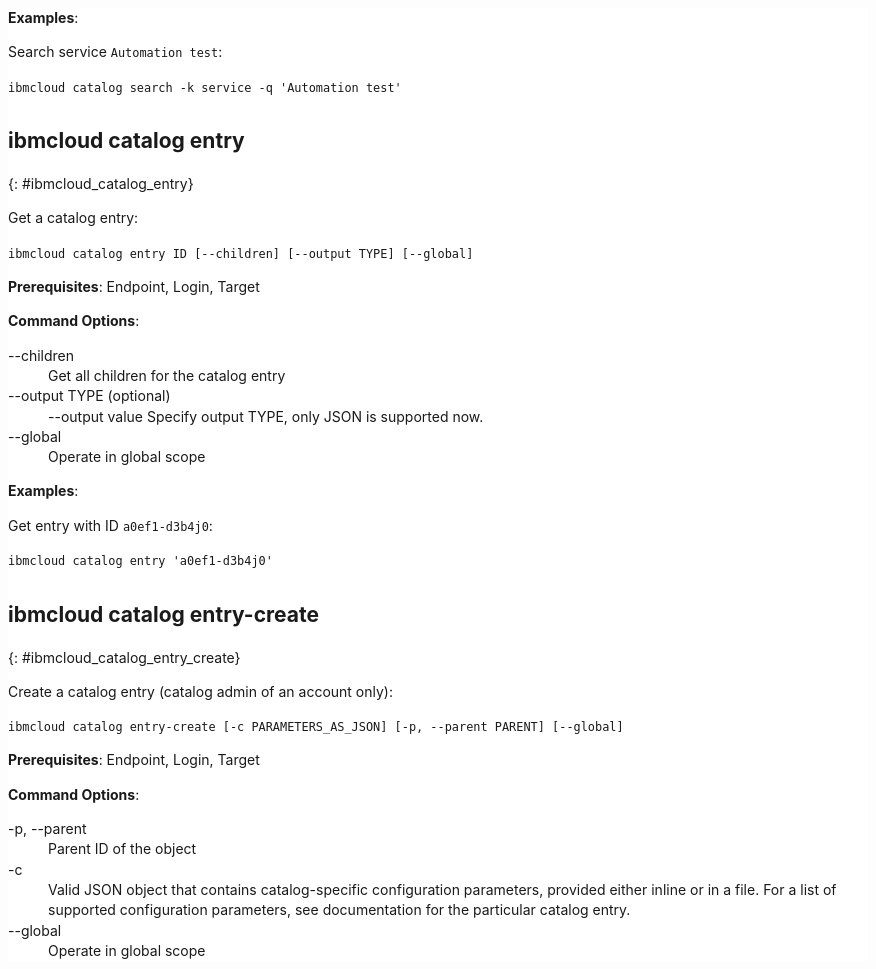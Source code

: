 <strong>Examples</strong>:

Search service `Automation test`:
```
ibmcloud catalog search -k service -q 'Automation test'
```

## ibmcloud catalog entry
{: #ibmcloud_catalog_entry}

Get a catalog entry:
```
ibmcloud catalog entry ID [--children] [--output TYPE] [--global]
```

<strong>Prerequisites</strong>: Endpoint, Login, Target

<strong>Command Options</strong>:
<dl>
  <dt>--children</dt>
  <dd>Get all children for the catalog entry</dd>
  <dt>--output TYPE (optional)</dt>
  <dd>--output value  Specify output TYPE, only JSON is supported now.</dd>
  <dt>--global</dt>
  <dd>Operate in global scope</dd>
</dl>

<strong>Examples</strong>:

Get entry with ID `a0ef1-d3b4j0`:
```
ibmcloud catalog entry 'a0ef1-d3b4j0'
```

## ibmcloud catalog entry-create
{: #ibmcloud_catalog_entry_create}

Create a catalog entry (catalog admin of an account only):
```
ibmcloud catalog entry-create [-c PARAMETERS_AS_JSON] [-p, --parent PARENT] [--global]
```

<strong>Prerequisites</strong>: Endpoint, Login, Target

<strong>Command Options</strong>:
<dl>
  <dt>-p, --parent</dt>
  <dd>Parent ID of the object</dd>
  <dt>-c</dt>
  <dd>Valid JSON object that contains catalog-specific configuration parameters, provided either inline or in a file. For a list of supported configuration parameters, see documentation for the particular catalog entry.</dd>
  <dt>--global</dt>
  <dd>Operate in global scope</dd>
</dl>
